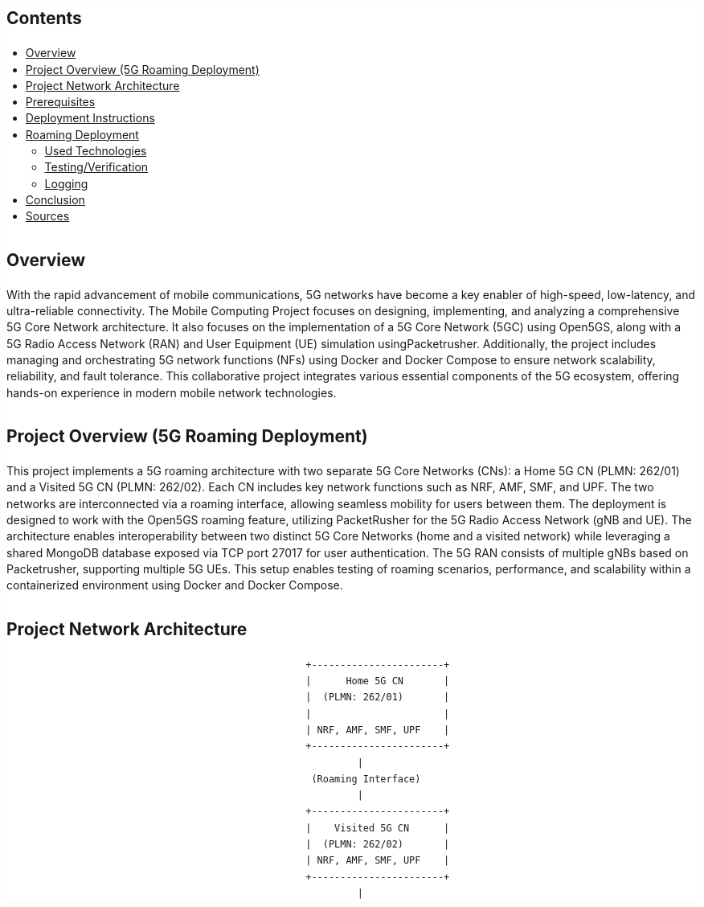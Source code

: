 ## Contents

*   [Overview](#Overview)
*   [Project Overview (5G Roaming Deployment)](#ProjectOverview-(5G-Roaming-Deployment))
*   [Project Network Architecture](#Project-Network-Architecture)
*   [Prerequisites](#Prerequisites)
*   [Deployment Instructions](Deployment-Instructions)
*   [Roaming Deployment](#RoamingDeployment)
    * [Used Technologies](#UsedTechnologies)
    * [Testing/Verification](#Testing/Verification)
    * [Logging](#logging)
*   [Conclusion](#conclusion)
*   [Sources](#sources)


## Overview
With the rapid advancement of mobile communications, 5G networks have become a key enabler of high-speed, low-latency, and ultra-reliable connectivity.
The Mobile Computing Project focuses on designing, implementing, and analyzing a comprehensive 5G Core Network architecture. It also focuses on the implementation of a 5G Core Network (5GC) using Open5GS, along with a 5G Radio Access Network (RAN) and User Equipment (UE) simulation usingPacketrusher. Additionally, the project includes managing and orchestrating 5G network functions (NFs) using Docker and Docker Compose to ensure network scalability, reliability, and fault tolerance. This collaborative project integrates various essential components of the 5G ecosystem, offering hands-on experience in modern mobile network technologies. 

## Project Overview (5G Roaming Deployment)

This project implements a 5G roaming architecture with two separate 5G Core Networks (CNs): a Home 5G CN (PLMN: 262/01) and a Visited 5G CN (PLMN: 262/02). Each CN includes key network functions such as NRF, AMF, SMF, and UPF. The two networks are interconnected via a roaming interface, allowing seamless mobility for users between them. The deployment is designed to work with the Open5GS roaming feature, utilizing PacketRusher for the 5G Radio Access Network (gNB and UE). The architecture enables interoperability between two distinct 5G Core Networks (home and a visited network) while leveraging a shared MongoDB database exposed via TCP port 27017 for user authentication. The 5G RAN consists of multiple gNBs based on Packetrusher, supporting multiple 5G UEs. This setup enables testing of roaming scenarios, performance, and scalability within a containerized environment using Docker and Docker Compose.

## Project Network Architecture
                                                        +-----------------------+  
                                                        |      Home 5G CN       |  
                                                        |  (PLMN: 262/01)       |  
                                                        |                       |  
                                                        | NRF, AMF, SMF, UPF    |  
                                                        +-----------------------+  
                                                                 |  
                                                         (Roaming Interface)  
                                                                 |  
                                                        +-----------------------+  
                                                        |    Visited 5G CN      |  
                                                        |  (PLMN: 262/02)       |  
                                                        | NRF, AMF, SMF, UPF    |  
                                                        +-----------------------+  
                                                                 |  